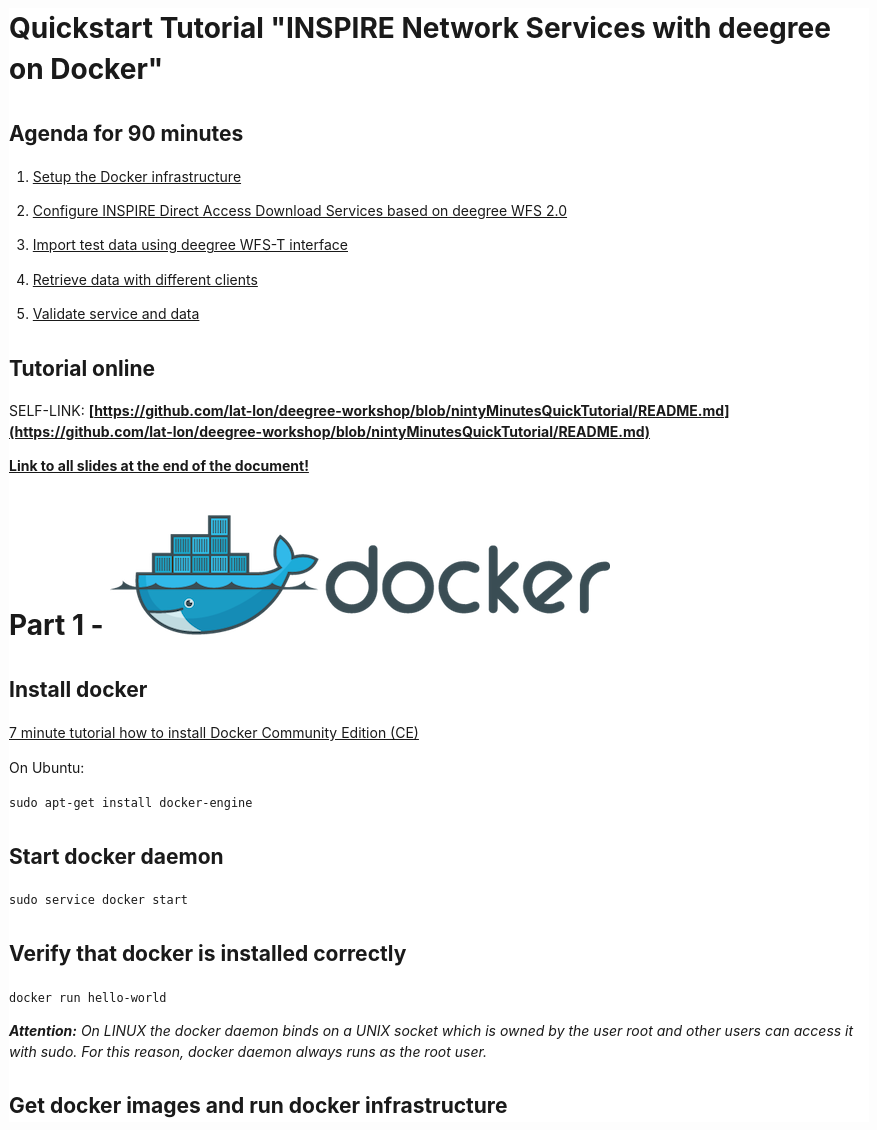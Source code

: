 # Quickstart Tutorial "INSPIRE Network Services with deegree on Docker"

## Agenda for 90 minutes

1. [Setup the Docker infrastructure](#part-1---)

2. [Configure INSPIRE Direct Access Download Services based on deegree WFS 2.0](#part-2---configure-wfs-20-)

3. [Import test data using deegree WFS-T interface](#part-3---import-test-data--)

4. [Retrieve data with different clients](#part-4---retrieve-data-)

5. [Validate service and data](#part-5---validate-deegree-webservice-)

## Tutorial online

SELF-LINK: **[https://github.com/lat-lon/deegree-workshop/blob/nintyMinutesQuickTutorial/README.md](https://github.com/lat-lon/deegree-workshop/blob/nintyMinutesQuickTutorial/README.md)**  

**[Link to all slides at the end of the document!](#tutorial-resources-and-slides)**


# Part 1 - ![image alt text](resources/image_0.png)

## Install docker

[7 minute tutorial how to install Docker Community Edition (CE)](https://docs.docker.com/install/) 

On Ubuntu:

    sudo apt-get install docker-engine

## Start docker daemon

    sudo service docker start

## Verify that docker is installed correctly

    docker run hello-world

_**Attention:** On LINUX the docker daemon binds on a UNIX socket which is owned by the user root and other users can access it with sudo. For this reason, docker daemon always runs as the root user._

## Get docker images and run docker infrastructure
